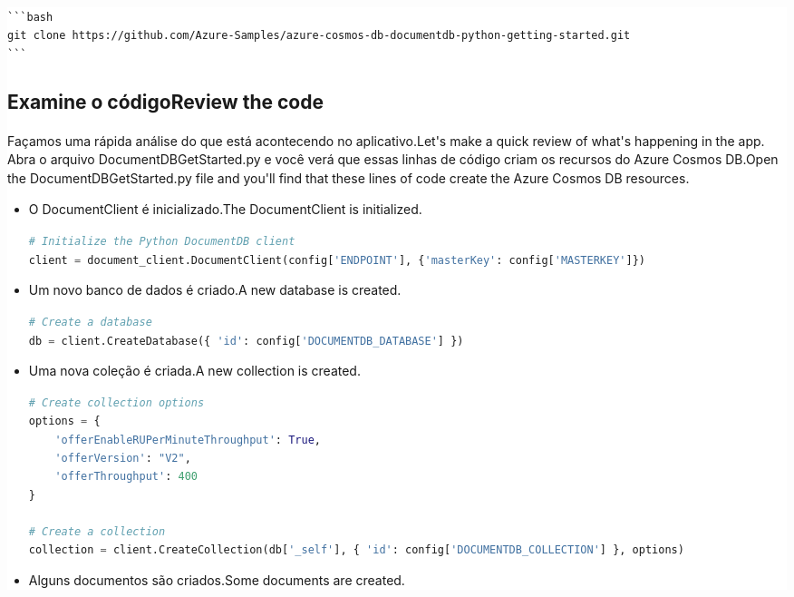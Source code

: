     ```bash
    git clone https://github.com/Azure-Samples/azure-cosmos-db-documentdb-python-getting-started.git
    ```  
## <a name="review-the-code"></a><span data-ttu-id="6148d-121">Examine o código</span><span class="sxs-lookup"><span data-stu-id="6148d-121">Review the code</span></span>

<span data-ttu-id="6148d-122">Façamos uma rápida análise do que está acontecendo no aplicativo.</span><span class="sxs-lookup"><span data-stu-id="6148d-122">Let's make a quick review of what's happening in the app.</span></span> <span data-ttu-id="6148d-123">Abra o arquivo DocumentDBGetStarted.py e você verá que essas linhas de código criam os recursos do Azure Cosmos DB.</span><span class="sxs-lookup"><span data-stu-id="6148d-123">Open the DocumentDBGetStarted.py file and you'll find that these lines of code create the Azure Cosmos DB resources.</span></span> 


* <span data-ttu-id="6148d-124">O DocumentClient é inicializado.</span><span class="sxs-lookup"><span data-stu-id="6148d-124">The DocumentClient is initialized.</span></span>

    ```python
    # Initialize the Python DocumentDB client
    client = document_client.DocumentClient(config['ENDPOINT'], {'masterKey': config['MASTERKEY']})
    ```

* <span data-ttu-id="6148d-125">Um novo banco de dados é criado.</span><span class="sxs-lookup"><span data-stu-id="6148d-125">A new database is created.</span></span>

    ```python
    # Create a database
    db = client.CreateDatabase({ 'id': config['DOCUMENTDB_DATABASE'] })
    ```

* <span data-ttu-id="6148d-126">Uma nova coleção é criada.</span><span class="sxs-lookup"><span data-stu-id="6148d-126">A new collection is created.</span></span>

    ```python
    # Create collection options
    options = {
        'offerEnableRUPerMinuteThroughput': True,
        'offerVersion': "V2",
        'offerThroughput': 400
    }

    # Create a collection
    collection = client.CreateCollection(db['_self'], { 'id': config['DOCUMENTDB_COLLECTION'] }, options)
    ```

* <span data-ttu-id="6148d-127">Alguns documentos são criados.</span><span class="sxs-lookup"><span data-stu-id="6148d-127">Some documents are created.</span></span>
